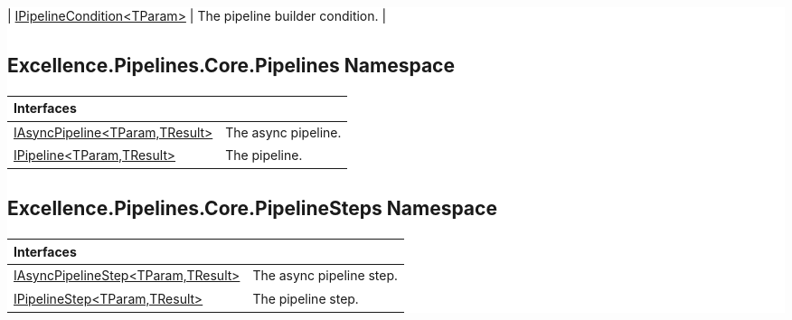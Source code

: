 | [IPipelineCondition&lt;TParam&gt;](IPipelineCondition_TParam_.md 'Excellence.Pipelines.Core.PipelineConditions.IPipelineCondition<TParam>') | The pipeline builder condition. |

<a name='Excellence.Pipelines.Core.Pipelines'></a>

## Excellence.Pipelines.Core.Pipelines Namespace

| Interfaces | |
| :--- | :--- |
| [IAsyncPipeline&lt;TParam,TResult&gt;](IAsyncPipeline_TParam,TResult_.md 'Excellence.Pipelines.Core.Pipelines.IAsyncPipeline<TParam,TResult>') | The async pipeline. |
| [IPipeline&lt;TParam,TResult&gt;](IPipeline_TParam,TResult_.md 'Excellence.Pipelines.Core.Pipelines.IPipeline<TParam,TResult>') | The pipeline. |

<a name='Excellence.Pipelines.Core.PipelineSteps'></a>

## Excellence.Pipelines.Core.PipelineSteps Namespace

| Interfaces | |
| :--- | :--- |
| [IAsyncPipelineStep&lt;TParam,TResult&gt;](IAsyncPipelineStep_TParam,TResult_.md 'Excellence.Pipelines.Core.PipelineSteps.IAsyncPipelineStep<TParam,TResult>') | The async pipeline step. |
| [IPipelineStep&lt;TParam,TResult&gt;](IPipelineStep_TParam,TResult_.md 'Excellence.Pipelines.Core.PipelineSteps.IPipelineStep<TParam,TResult>') | The pipeline step. |
